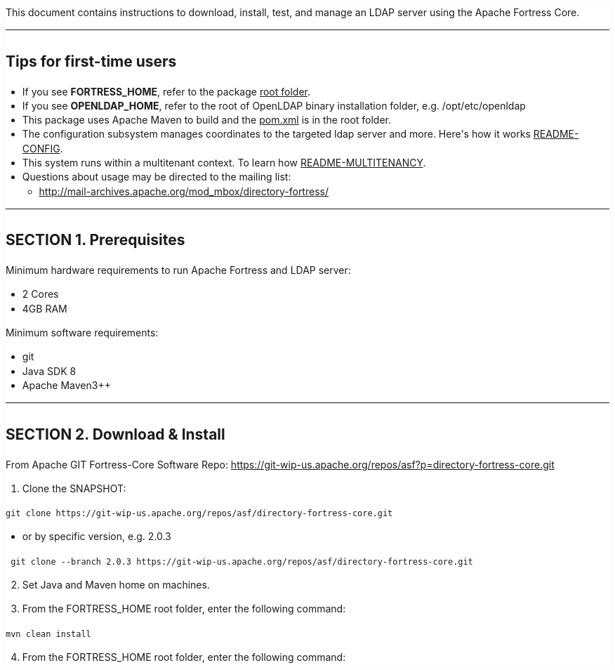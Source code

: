 This document contains instructions to download, install, test, and manage an LDAP server using the Apache Fortress Core.

___________________________________________________________________________________
##  Tips for first-time users

 * If you see **FORTRESS_HOME**, refer to the package [root folder](.).
 * If you see **OPENLDAP_HOME**, refer to the root of OpenLDAP binary installation folder, e.g. /opt/etc/openldap
 * This package uses Apache Maven to build and the [pom.xml](./pom.xml) is in the root folder.
 * The configuration subsystem manages coordinates to the targeted ldap server and more.  Here's how it works [README-CONFIG](./README-CONFIG.md).
 * This system runs within a multitenant context.  To learn how [README-MULTITENANCY](./README-MULTITENANCY.md).
 * Questions about usage may be directed to the mailing list:
   * http://mail-archives.apache.org/mod_mbox/directory-fortress/

-------------------------------------------------------------------------------
## SECTION 1. Prerequisites

Minimum hardware requirements to run Apache Fortress and LDAP server:
 * 2 Cores
 * 4GB RAM

Minimum software requirements:
 * git
 * Java SDK 8
 * Apache Maven3++

___________________________________________________________________________________
## SECTION 2. Download & Install

From Apache GIT Fortress-Core Software Repo:
https://git-wip-us.apache.org/repos/asf?p=directory-fortress-core.git

1. Clone the SNAPSHOT:
 ```
 git clone https://git-wip-us.apache.org/repos/asf/directory-fortress-core.git
 ```

 * or by specific version, e.g. 2.0.3

 ```
  git clone --branch 2.0.3 https://git-wip-us.apache.org/repos/asf/directory-fortress-core.git
 ```

2. Set Java and Maven home on machines.

3. From the FORTRESS_HOME root folder, enter the following command:

 ```
 mvn clean install
 ```

4. From the FORTRESS_HOME root folder, enter the following command:
